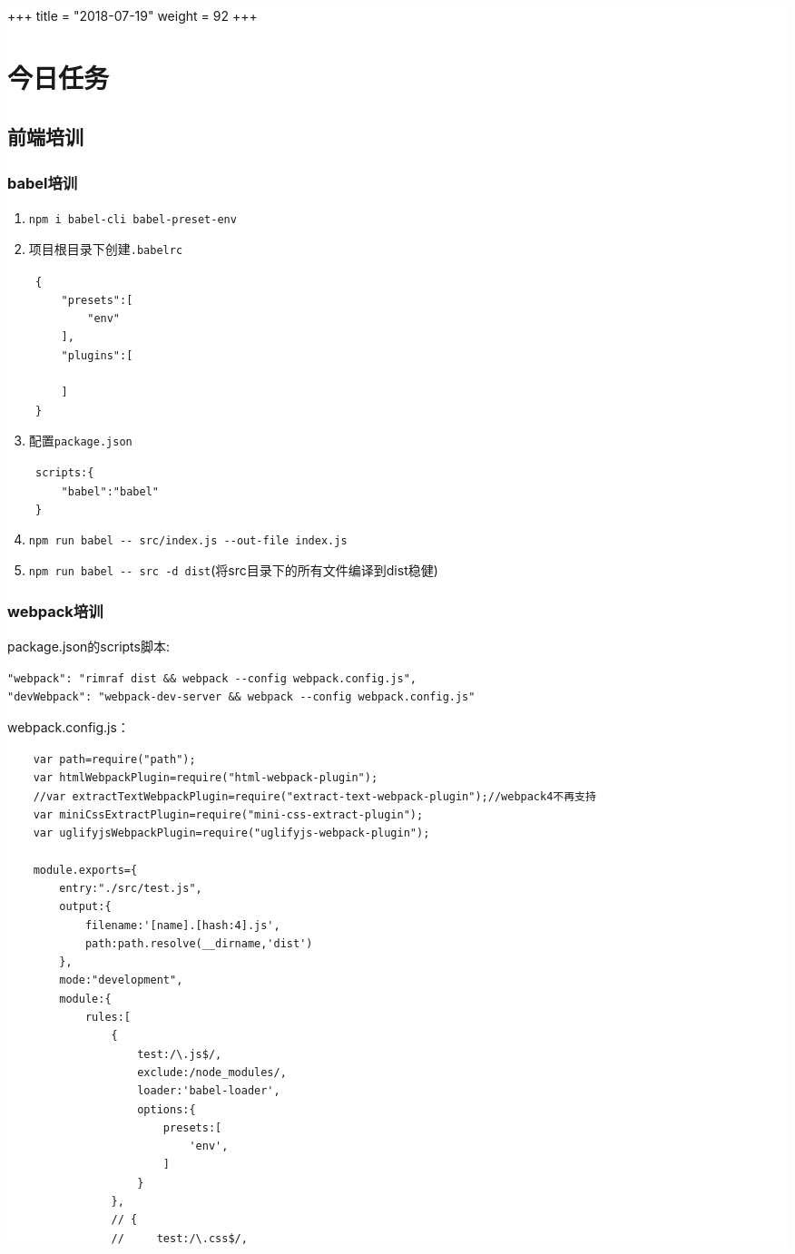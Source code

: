 +++
title = "2018-07-19"
weight = 92
+++

# 今日任务
## 前端培训
### babel培训
1. `npm i babel-cli babel-preset-env`  
2. 项目根目录下创建`.babelrc`  

        {
            "presets":[
                "env"
            ],
            "plugins":[
               
            ]
        }

3. 配置`package.json`  

        scripts:{
            "babel":"babel"
        } 

4. `npm run babel -- src/index.js --out-file index.js`  
5. `npm run babel -- src -d dist`(将src目录下的所有文件编译到dist稳健)  

### webpack培训
package.json的scripts脚本:

    "webpack": "rimraf dist && webpack --config webpack.config.js",
    "devWebpack": "webpack-dev-server && webpack --config webpack.config.js"

webpack.config.js：  

        var path=require("path");
        var htmlWebpackPlugin=require("html-webpack-plugin");
        //var extractTextWebpackPlugin=require("extract-text-webpack-plugin");//webpack4不再支持
        var miniCssExtractPlugin=require("mini-css-extract-plugin");
        var uglifyjsWebpackPlugin=require("uglifyjs-webpack-plugin");

        module.exports={
            entry:"./src/test.js",
            output:{
                filename:'[name].[hash:4].js',
                path:path.resolve(__dirname,'dist')
            },
            mode:"development",
            module:{
                rules:[
                    {
                        test:/\.js$/,
                        exclude:/node_modules/,
                        loader:'babel-loader',
                        options:{
                            presets:[
                                'env',
                            ]
                        }
                    },
                    // {
                    //     test:/\.css$/,